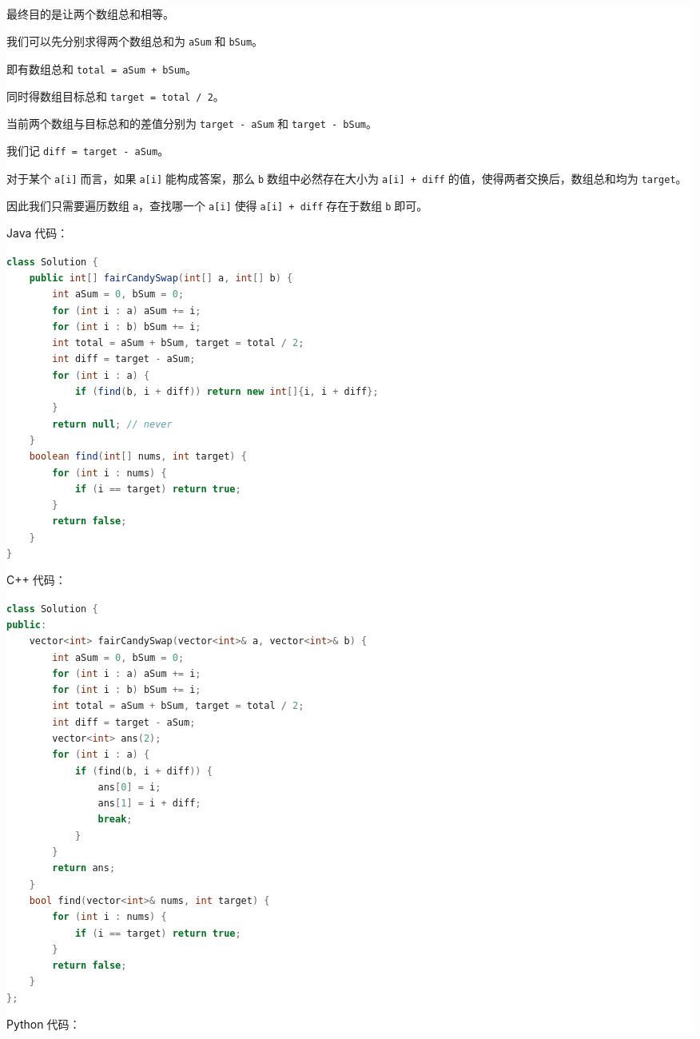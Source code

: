 最终目的是让两个数组总和相等。

我们可以先分别求得两个数组总和为 `aSum` 和 `bSum`。

即有数组总和 `total = aSum + bSum`。

同时得数组目标总和 `target = total / 2`。

当前两个数组与目标总和的差值分别为 `target - aSum` 和 `target - bSum`。

我们记 `diff = target - aSum`。

对于某个 `a[i]` 而言，如果 `a[i]` 能构成答案，那么 `b` 数组中必然存在大小为 `a[i] + diff` 的值，使得两者交换后，数组总和均为 `target`。

因此我们只需要遍历数组 `a`，查找哪一个 `a[i]` 使得 `a[i] + diff` 存在于数组 `b` 即可。

Java 代码：
```Java
class Solution {
    public int[] fairCandySwap(int[] a, int[] b) {
        int aSum = 0, bSum = 0;
        for (int i : a) aSum += i;  
        for (int i : b) bSum += i;  
        int total = aSum + bSum, target = total / 2;
        int diff = target - aSum;
        for (int i : a) {
            if (find(b, i + diff)) return new int[]{i, i + diff};
        }
        return null; // never
    }
    boolean find(int[] nums, int target) {
        for (int i : nums) {
            if (i == target) return true;
        }
        return false;
    }
}
```
C++ 代码：
```C++
class Solution {
public:
    vector<int> fairCandySwap(vector<int>& a, vector<int>& b) {
        int aSum = 0, bSum = 0;
        for (int i : a) aSum += i;
        for (int i : b) bSum += i;
        int total = aSum + bSum, target = total / 2;
        int diff = target - aSum;
        vector<int> ans(2);
        for (int i : a) {
            if (find(b, i + diff)) {
                ans[0] = i; 
                ans[1] = i + diff;
                break;
            }
        }
        return ans;
    }
    bool find(vector<int>& nums, int target) {
        for (int i : nums) {
            if (i == target) return true;
        }
        return false;
    }
};
```
Python 代码：
```Python
```